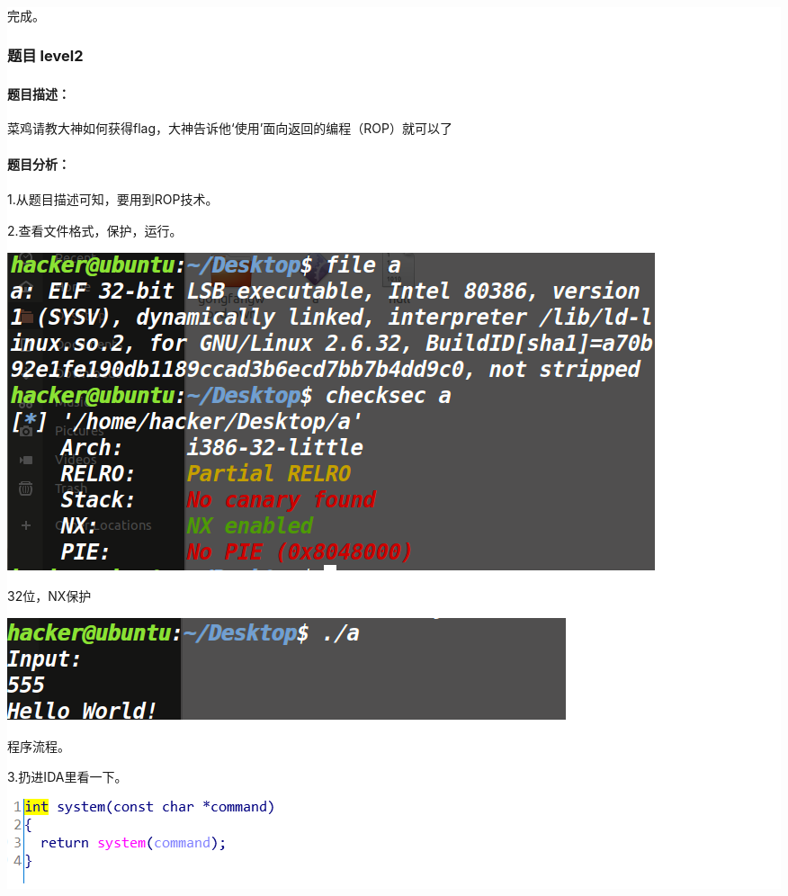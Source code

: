 完成。

### 题目 level2

#### 题目描述：

菜鸡请教大神如何获得flag，大神告诉他‘使用’面向返回的编程（ROP）就可以了

#### 题目分析：

1.从题目描述可知，要用到ROP技术。

2.查看文件格式，保护，运行。

![image-20210107215132075](\IMG\image-20210107215132075.png)

32位，NX保护

![image-20210107215211149](\IMG\image-20210107215211149.png)

程序流程。

3.扔进IDA里看一下。

![image-20210107215433049](\IMG\image-20210107215433049.png)
